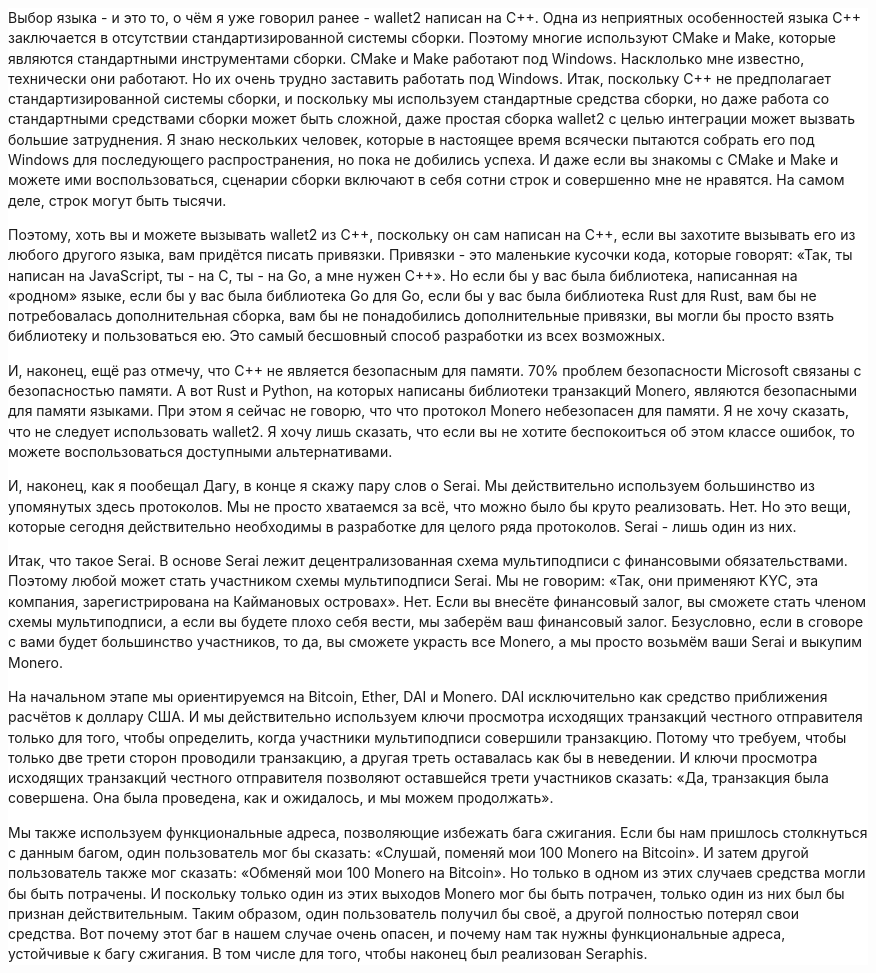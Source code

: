 Выбор языка - и это то, о чём я уже говорил ранее - wallet2 написан на C++. Одна из неприятных особенностей языка C++ заключается в  отсутствии стандартизированной системы сборки. Поэтому многие используют CMake и Make, которые являются стандартными инструментами сборки. CMake и Make работают под Windows. Насклолько мне известно, технически они работают. Но их очень трудно заставить работать под Windows. Итак, поскольку C++ не предполагает стандартизированной системы сборки, и поскольку мы используем стандартные средства сборки, но даже работа со стандартными средствами сборки может быть сложной, даже простая сборка wallet2 с целью интеграции может вызвать большие затруднения. Я знаю нескольких человек, которые в настоящее время всячески пытаются собрать его под Windows для последующего распространения, но пока не добились успеха. И даже если вы знакомы с CMake и Make и можете ими воспользоваться, сценарии сборки включают в себя сотни строк и совершенно мне не нравятся. На самом деле, строк могут быть тысячи.

Поэтому, хоть вы и можете вызывать wallet2 из C++, поскольку он сам написан на C++, если вы захотите вызывать его из любого другого языка, вам придётся писать привязки. Привязки - это маленькие кусочки кода, которые говорят: «Так, ты написан на JavaScript, ты - на C, ты - на Go, а мне нужен C++». Но если бы у вас была библиотека, написанная на «родном» языке, если бы у вас была библиотека Go для Go, если бы у вас была библиотека Rust для Rust, вам бы не потребовалась дополнительная сборка, вам бы не понадобились дополнительные привязки, вы могли бы просто взять библиотеку и пользоваться ею. Это самый бесшовный способ разработки из всех возможных.

И, наконец, ещё раз отмечу, что C++ не является безопасным для памяти. 70% проблем безопасности Microsoft связаны с безопасностью памяти. А вот Rust и Python, на которых написаны библиотеки транзакций Monero, являются безопасными для памяти языками. При этом я сейчас не говорю, что что протокол Monero небезопасен для памяти. Я не хочу сказать, что не следует использовать wallet2. Я хочу лишь сказать, что если вы не хотите беспокоиться об этом классе ошибок, то можете воспользоваться доступными альтернативами.

И, наконец, как я пообещал Дагу, в конце я скажу пару слов о Serai. Мы действительно используем большинство из упомянутых здесь протоколов. Мы не просто хватаемся за всё, что можно было бы круто реализовать. Нет. Но это вещи, которые сегодня действительно необходимы в разработке для целого ряда протоколов. Serai - лишь один из них.

Итак, что такое Serai. В основе Serai лежит децентрализованная схема мультиподписи с финансовыми обязательствами. Поэтому любой может стать участником схемы мультиподписи Serai. Мы не говорим: «Так, они применяют KYC, эта компания, зарегистрирована на Каймановых островах». Нет. Если вы внесёте финансовый залог, вы сможете стать членом схемы мультиподписи, а если вы будете плохо себя вести, мы заберём ваш финансовый залог. Безусловно, если в сговоре с вами будет большинство участников, то да, вы сможете украсть все Monero, а мы просто возьмём ваши Serai и выкупим Monero.

На начальном этапе мы ориентируемся на Bitcoin, Ether, DAI и Monero. DAI исключительно как средство приближения расчётов к доллару США. И мы действительно используем ключи просмотра исходящих транзакций честного отправителя только для того, чтобы определить, когда участники мультиподписи совершили транзакцию. Потому что требуем, чтобы только две трети сторон проводили транзакцию, а другая треть оставалась как бы в неведении. И ключи просмотра исходящих транзакций честного отправителя позволяют оставшейся трети участников сказать: «Да, транзакция была совершена. Она была проведена, как и ожидалось, и мы можем продолжать».

Мы также используем функциональные адреса, позволяющие избежать бага сжигания. Если бы нам пришлось столкнуться с данным багом, один пользователь мог бы сказать: «Слушай, поменяй мои 100 Monero на Bitcoin». И затем другой пользователь также мог сказать: «Обменяй мои 100 Monero на Bitcoin». Но только в одном из этих случаев средства могли бы быть потрачены. И поскольку только один из этих выходов Monero мог бы быть потрачен, только один из них был бы признан действительным. Таким образом, один пользователь получил бы своё, а другой полностью потерял свои средства. Вот почему этот баг в нашем случае очень опасен, и почему нам так нужны функциональные адреса, устойчивые к багу сжигания. В том числе для того, чтобы наконец был реализован Seraphis.
